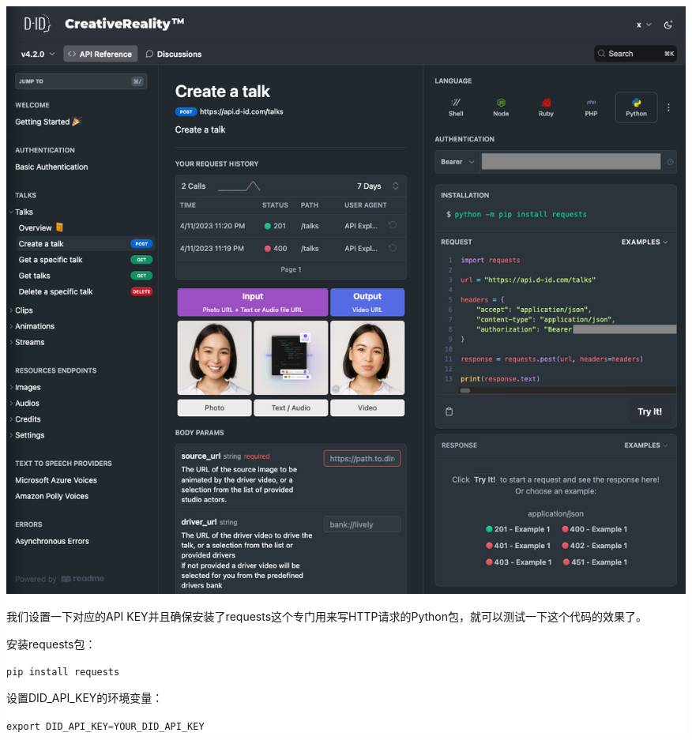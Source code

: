 ![图片](images/651666/7b5afe6c026e6cffd62824247985ef6c.png)

我们设置一下对应的API KEY并且确保安装了requests这个专门用来写HTTP请求的Python包，就可以测试一下这个代码的效果了。

安装requests包：

```python
pip install requests

```

设置DID\_API\_KEY的环境变量：

```python
export DID_API_KEY=YOUR_DID_API_KEY

```
